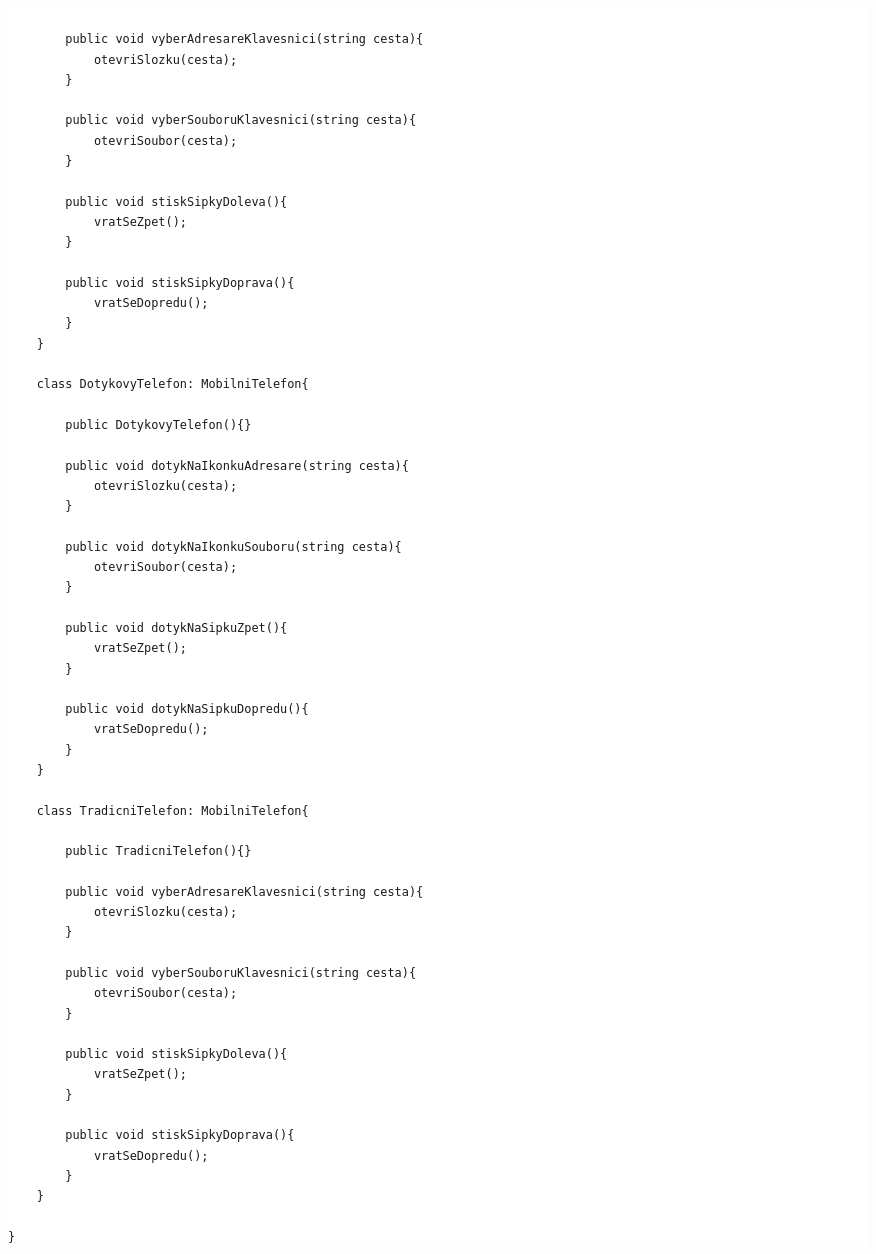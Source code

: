 ```

        public void vyberAdresareKlavesnici(string cesta){
            otevriSlozku(cesta);
        }

        public void vyberSouboruKlavesnici(string cesta){
            otevriSoubor(cesta);
        }

        public void stiskSipkyDoleva(){
            vratSeZpet();
        }

        public void stiskSipkyDoprava(){
            vratSeDopredu();
        }
    }

    class DotykovyTelefon: MobilniTelefon{

        public DotykovyTelefon(){}

        public void dotykNaIkonkuAdresare(string cesta){
            otevriSlozku(cesta);
        }

        public void dotykNaIkonkuSouboru(string cesta){
            otevriSoubor(cesta);
        }

        public void dotykNaSipkuZpet(){
            vratSeZpet();
        }

        public void dotykNaSipkuDopredu(){
            vratSeDopredu();
        }
    }

    class TradicniTelefon: MobilniTelefon{

        public TradicniTelefon(){}

        public void vyberAdresareKlavesnici(string cesta){
            otevriSlozku(cesta);
        }

        public void vyberSouboruKlavesnici(string cesta){
            otevriSoubor(cesta);
        }

        public void stiskSipkyDoleva(){
            vratSeZpet();
        }

        public void stiskSipkyDoprava(){
            vratSeDopredu();
        }
    }

}
```
